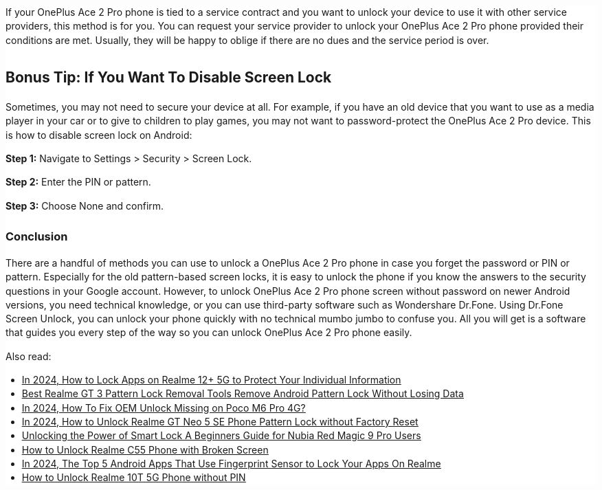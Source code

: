 If your OnePlus Ace 2 Pro  phone is tied to a service contract and you want to unlock your device to use it with other service providers, this method is for you. You can request your service provider to unlock your OnePlus Ace 2 Pro  phone provided their conditions are met. Usually, they will be happy to oblige if there are no dues and the service period is over.

## Bonus Tip: If You Want To Disable Screen Lock

Sometimes, you may not need to secure your device at all. For example, if you have an old device that you want to use as a media player in your car or to give to children to play games, you may not want to password-protect the OnePlus Ace 2 Pro device. This is how to disable screen lock on Android:

**Step 1:** Navigate to Settings > Security > Screen Lock.

**Step 2:** Enter the PIN or pattern.

**Step 3:** Choose None and confirm.

### Conclusion

There are a handful of methods you can use to unlock a OnePlus Ace 2 Pro  phone in case you forget the password or PIN or pattern. Especially for the old pattern-based screen locks, it is easy to unlock the phone if you know the answers to the security questions in your Google account. However, to unlock OnePlus Ace 2 Pro  phone screen without password on newer Android versions, you need technical knowledge, or you can use third-party software such as Wondershare Dr.Fone. Using Dr.Fone Screen Unlock, you can unlock your phone quickly with no technical mumbo jumbo to confuse you. All you will get is a software that guides you every step of the way so you can unlock OnePlus Ace 2 Pro  phone easily.




<ins class="adsbygoogle"
     style="display:block"
     data-ad-format="autorelaxed"
     data-ad-client="ca-pub-7571918770474297"
     data-ad-slot="1223367746"></ins>
<ins class="adsbygoogle"
     style="display:block"
     data-ad-client="ca-pub-7571918770474297"
     data-ad-slot="8358498916"
     data-ad-format="auto"
     data-full-width-responsive="true"></ins>


<span class="atpl-alsoreadstyle">Also read:</span>
<div><ul>
<li><a href="https://easy-unlock-android.techidaily.com/in-2024-how-to-lock-apps-on-realme-12plus-5g-to-protect-your-individual-information-by-drfone-android/"><u>In 2024, How to Lock Apps on Realme 12+ 5G to Protect Your Individual Information</u></a></li>
<li><a href="https://easy-unlock-android.techidaily.com/best-realme-gt-3-pattern-lock-removal-tools-remove-android-pattern-lock-without-losing-data-by-drfone-android/"><u>Best Realme GT 3 Pattern Lock Removal Tools Remove Android Pattern Lock Without Losing Data</u></a></li>
<li><a href="https://easy-unlock-android.techidaily.com/in-2024-how-to-fix-oem-unlock-missing-on-poco-m6-pro-4g-by-drfone-android/"><u>In 2024, How To Fix OEM Unlock Missing on Poco M6 Pro 4G?</u></a></li>
<li><a href="https://easy-unlock-android.techidaily.com/in-2024-how-to-unlock-realme-gt-neo-5-se-phone-pattern-lock-without-factory-reset-by-drfone-android/"><u>In 2024, How to Unlock Realme GT Neo 5 SE Phone Pattern Lock without Factory Reset</u></a></li>
<li><a href="https://easy-unlock-android.techidaily.com/unlocking-the-power-of-smart-lock-a-beginners-guide-for-nubia-red-magic-9-pro-users-by-drfone-android/"><u>Unlocking the Power of Smart Lock A Beginners Guide for Nubia Red Magic 9 Pro Users</u></a></li>
<li><a href="https://easy-unlock-android.techidaily.com/how-to-unlock-realme-c55-phone-with-broken-screen-by-drfone-android/"><u>How to Unlock Realme C55 Phone with Broken Screen</u></a></li>
<li><a href="https://easy-unlock-android.techidaily.com/in-2024-the-top-5-android-apps-that-use-fingerprint-sensor-to-lock-your-apps-on-realme-by-drfone-android/"><u>In 2024, The Top 5 Android Apps That Use Fingerprint Sensor to Lock Your Apps On Realme</u></a></li>
<li><a href="https://easy-unlock-android.techidaily.com/how-to-unlock-realme-10t-5g-phone-without-pin-by-drfone-android/"><u>How to Unlock Realme 10T 5G Phone without PIN</u></a></li>